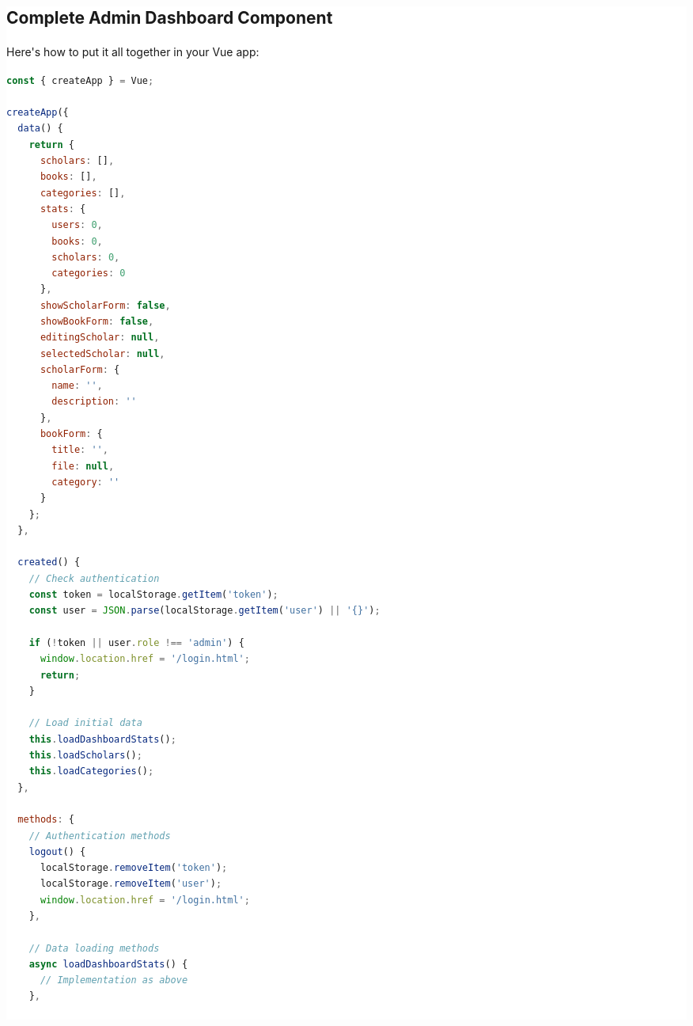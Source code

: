 ## Complete Admin Dashboard Component

Here's how to put it all together in your Vue app:

```javascript
const { createApp } = Vue;

createApp({
  data() {
    return {
      scholars: [],
      books: [],
      categories: [],
      stats: {
        users: 0,
        books: 0,
        scholars: 0,
        categories: 0
      },
      showScholarForm: false,
      showBookForm: false,
      editingScholar: null,
      selectedScholar: null,
      scholarForm: {
        name: '',
        description: ''
      },
      bookForm: {
        title: '',
        file: null,
        category: ''
      }
    };
  },
  
  created() {
    // Check authentication
    const token = localStorage.getItem('token');
    const user = JSON.parse(localStorage.getItem('user') || '{}');
    
    if (!token || user.role !== 'admin') {
      window.location.href = '/login.html';
      return;
    }
    
    // Load initial data
    this.loadDashboardStats();
    this.loadScholars();
    this.loadCategories();
  },
  
  methods: {
    // Authentication methods
    logout() {
      localStorage.removeItem('token');
      localStorage.removeItem('user');
      window.location.href = '/login.html';
    },
    
    // Data loading methods
    async loadDashboardStats() {
      // Implementation as above
    },
    
```
